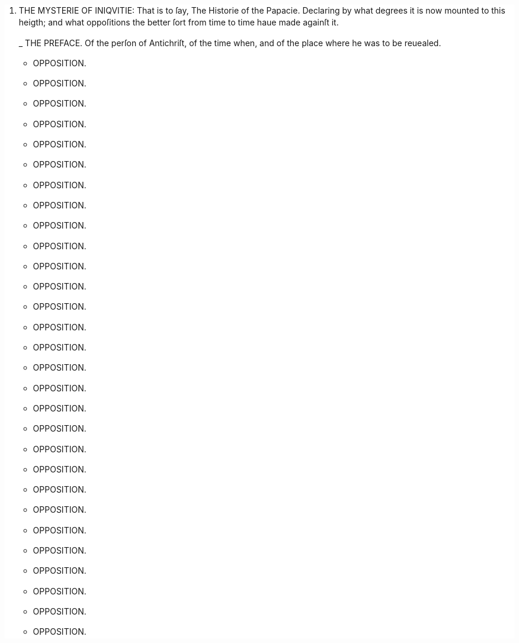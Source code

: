 1. THE MYSTERIE OF INIQVITIE: That is to ſay, The Historie of the Papacie. Declaring by what degrees it is now mounted to this heigth; and what oppoſitions the better ſort from time to time haue made againſt it.

    _ THE PREFACE. Of the perſon of Antichriſt, of the time when, and of the place where he was to be reuealed.

      * OPPOSITION.

      * OPPOSITION.

      * OPPOSITION.

      * OPPOSITION.

      * OPPOSITION.

      * OPPOSITION.

      * OPPOSITION.

      * OPPOSITION.

      * OPPOSITION.

      * OPPOSITION.

      * OPPOSITION.

      * OPPOSITION.

      * OPPOSITION.

      * OPPOSITION.

      * OPPOSITION.

      * OPPOSITION.

      * OPPOSITION.

      * OPPOSITION.

      * OPPOSITION.

      * OPPOSITION.

      * OPPOSITION.

      * OPPOSITION.

      * OPPOSITION.

      * OPPOSITION.

      * OPPOSITION.

      * OPPOSITION.

      * OPPOSITION.

      * OPPOSITION.

      *  OPPOSITION.
